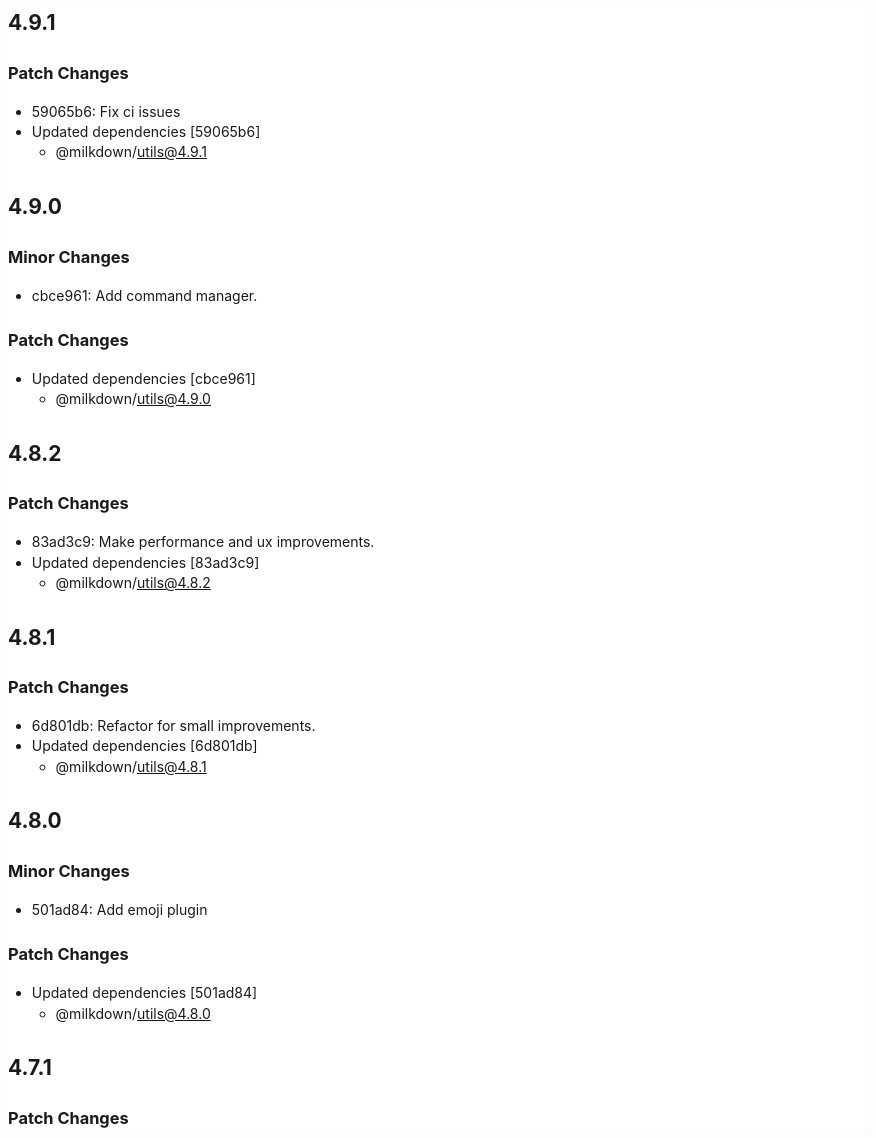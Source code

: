 ## 4.9.1

### Patch Changes

-   59065b6: Fix ci issues
-   Updated dependencies [59065b6]
    -   @milkdown/utils@4.9.1

## 4.9.0

### Minor Changes

-   cbce961: Add command manager.

### Patch Changes

-   Updated dependencies [cbce961]
    -   @milkdown/utils@4.9.0

## 4.8.2

### Patch Changes

-   83ad3c9: Make performance and ux improvements.
-   Updated dependencies [83ad3c9]
    -   @milkdown/utils@4.8.2

## 4.8.1

### Patch Changes

-   6d801db: Refactor for small improvements.
-   Updated dependencies [6d801db]
    -   @milkdown/utils@4.8.1

## 4.8.0

### Minor Changes

-   501ad84: Add emoji plugin

### Patch Changes

-   Updated dependencies [501ad84]
    -   @milkdown/utils@4.8.0

## 4.7.1

### Patch Changes
